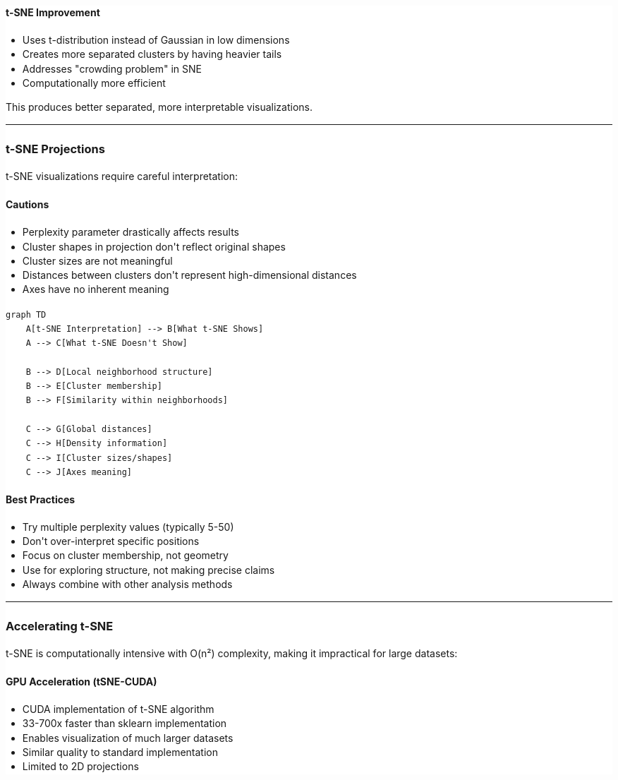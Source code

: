 #### t-SNE Improvement
- Uses t-distribution instead of Gaussian in low dimensions
- Creates more separated clusters by having heavier tails
- Addresses "crowding problem" in SNE
- Computationally more efficient

This produces better separated, more interpretable visualizations.

---

### t-SNE Projections

t-SNE visualizations require careful interpretation:

#### Cautions
- Perplexity parameter drastically affects results
- Cluster shapes in projection don't reflect original shapes
- Cluster sizes are not meaningful
- Distances between clusters don't represent high-dimensional distances
- Axes have no inherent meaning

```mermaid
graph TD
    A[t-SNE Interpretation] --> B[What t-SNE Shows]
    A --> C[What t-SNE Doesn't Show]
    
    B --> D[Local neighborhood structure]
    B --> E[Cluster membership]
    B --> F[Similarity within neighborhoods]
    
    C --> G[Global distances]
    C --> H[Density information]
    C --> I[Cluster sizes/shapes]
    C --> J[Axes meaning]
```

#### Best Practices
- Try multiple perplexity values (typically 5-50)
- Don't over-interpret specific positions
- Focus on cluster membership, not geometry
- Use for exploring structure, not making precise claims
- Always combine with other analysis methods

---

### Accelerating t-SNE

t-SNE is computationally intensive with O(n²) complexity, making it impractical for large datasets:

#### GPU Acceleration (tSNE-CUDA)
- CUDA implementation of t-SNE algorithm
- 33-700x faster than sklearn implementation
- Enables visualization of much larger datasets
- Similar quality to standard implementation
- Limited to 2D projections
